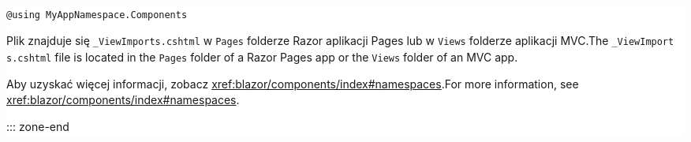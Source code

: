 ```cshtml
@using MyAppNamespace.Components
```

<span data-ttu-id="d5285-232">Plik znajduje się `_ViewImports.cshtml` w `Pages` folderze Razor aplikacji Pages lub w `Views` folderze aplikacji MVC.</span><span class="sxs-lookup"><span data-stu-id="d5285-232">The `_ViewImports.cshtml` file is located in the `Pages` folder of a Razor Pages app or the `Views` folder of an MVC app.</span></span>

<span data-ttu-id="d5285-233">Aby uzyskać więcej informacji, zobacz <xref:blazor/components/index#namespaces>.</span><span class="sxs-lookup"><span data-stu-id="d5285-233">For more information, see <xref:blazor/components/index#namespaces>.</span></span>

::: zone-end
